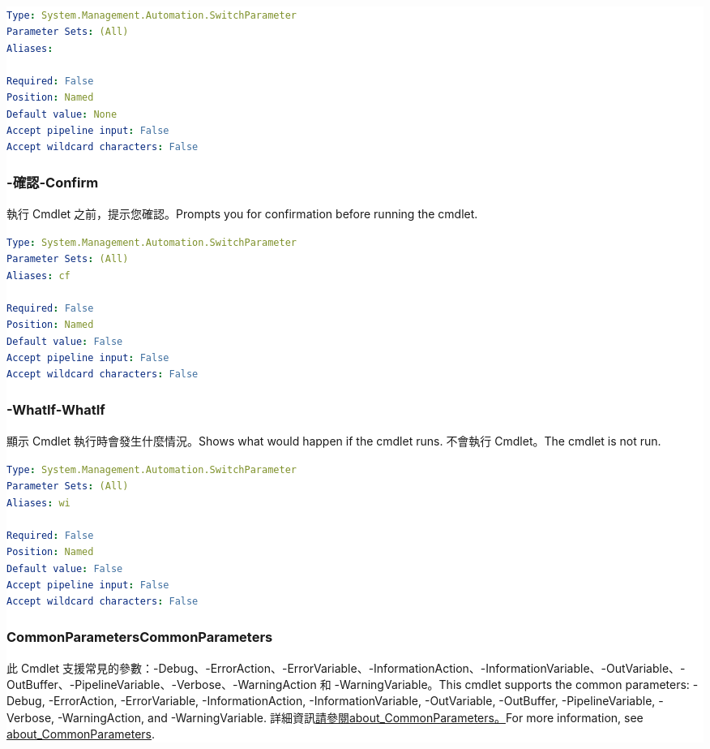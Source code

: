 ```yaml
Type: System.Management.Automation.SwitchParameter
Parameter Sets: (All)
Aliases:

Required: False
Position: Named
Default value: None
Accept pipeline input: False
Accept wildcard characters: False
```

### <span data-ttu-id="781ec-137">-確認</span><span class="sxs-lookup"><span data-stu-id="781ec-137">-Confirm</span></span>
<span data-ttu-id="781ec-138">執行 Cmdlet 之前，提示您確認。</span><span class="sxs-lookup"><span data-stu-id="781ec-138">Prompts you for confirmation before running the cmdlet.</span></span>

```yaml
Type: System.Management.Automation.SwitchParameter
Parameter Sets: (All)
Aliases: cf

Required: False
Position: Named
Default value: False
Accept pipeline input: False
Accept wildcard characters: False
```

### <span data-ttu-id="781ec-139">-WhatIf</span><span class="sxs-lookup"><span data-stu-id="781ec-139">-WhatIf</span></span>
<span data-ttu-id="781ec-140">顯示 Cmdlet 執行時會發生什麼情況。</span><span class="sxs-lookup"><span data-stu-id="781ec-140">Shows what would happen if the cmdlet runs.</span></span>
<span data-ttu-id="781ec-141">不會執行 Cmdlet。</span><span class="sxs-lookup"><span data-stu-id="781ec-141">The cmdlet is not run.</span></span>

```yaml
Type: System.Management.Automation.SwitchParameter
Parameter Sets: (All)
Aliases: wi

Required: False
Position: Named
Default value: False
Accept pipeline input: False
Accept wildcard characters: False
```

### <span data-ttu-id="781ec-142">CommonParameters</span><span class="sxs-lookup"><span data-stu-id="781ec-142">CommonParameters</span></span>
<span data-ttu-id="781ec-143">此 Cmdlet 支援常見的參數：-Debug、-ErrorAction、-ErrorVariable、-InformationAction、-InformationVariable、-OutVariable、-OutBuffer、-PipelineVariable、-Verbose、-WarningAction 和 -WarningVariable。</span><span class="sxs-lookup"><span data-stu-id="781ec-143">This cmdlet supports the common parameters: -Debug, -ErrorAction, -ErrorVariable, -InformationAction, -InformationVariable, -OutVariable, -OutBuffer, -PipelineVariable, -Verbose, -WarningAction, and -WarningVariable.</span></span> <span data-ttu-id="781ec-144">詳細資訊[請參閱about_CommonParameters。](http://go.microsoft.com/fwlink/?LinkID=113216)</span><span class="sxs-lookup"><span data-stu-id="781ec-144">For more information, see [about_CommonParameters](http://go.microsoft.com/fwlink/?LinkID=113216).</span></span>
